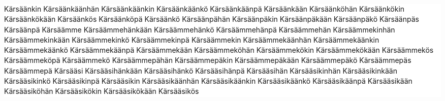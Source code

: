 Kärsäänkin
Kärsäänkäänhän
Kärsäänkäänkin
Kärsäänkäänkö
Kärsäänkäänpä
Kärsäänkään
Kärsäänköhän
Kärsäänkökin
Kärsäänkökään
Kärsäänkös
Kärsäänköpä
Kärsäänkö
Kärsäänpähän
Kärsäänpäkin
Kärsäänpäkään
Kärsäänpäkö
Kärsäänpäs
Kärsäänpä
Kärsäämme
Kärsäämmehänkään
Kärsäämmehänkö
Kärsäämmehänpä
Kärsäämmehän
Kärsäämmekinhän
Kärsäämmekinkään
Kärsäämmekinkö
Kärsäämmekinpä
Kärsäämmekin
Kärsäämmekäänhän
Kärsäämmekäänkin
Kärsäämmekäänkö
Kärsäämmekäänpä
Kärsäämmekään
Kärsäämmeköhän
Kärsäämmekökin
Kärsäämmekökään
Kärsäämmekös
Kärsäämmeköpä
Kärsäämmekö
Kärsäämmepähän
Kärsäämmepäkin
Kärsäämmepäkään
Kärsäämmepäkö
Kärsäämmepäs
Kärsäämmepä
Kärsääsi
Kärsääsihänkään
Kärsääsihänkö
Kärsääsihänpä
Kärsääsihän
Kärsääsikinhän
Kärsääsikinkään
Kärsääsikinkö
Kärsääsikinpä
Kärsääsikin
Kärsääsikäänhän
Kärsääsikäänkin
Kärsääsikäänkö
Kärsääsikäänpä
Kärsääsikään
Kärsääsiköhän
Kärsääsikökin
Kärsääsikökään
Kärsääsikös